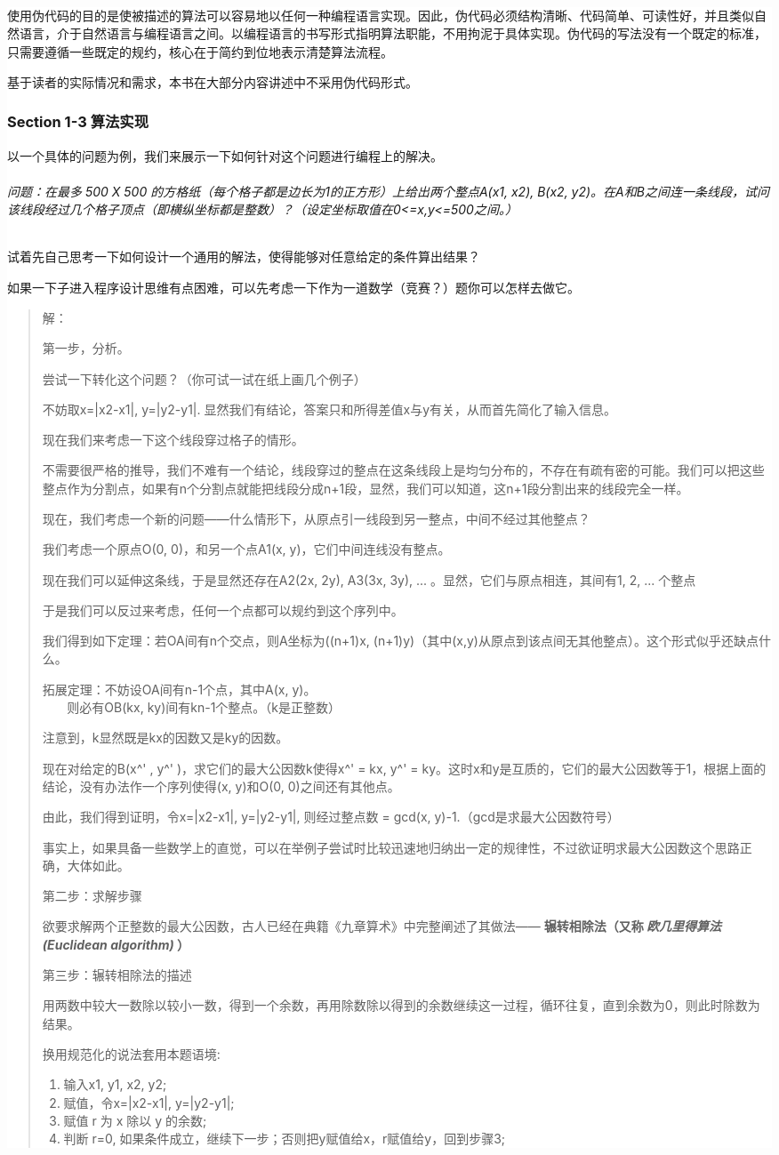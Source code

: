 使用伪代码的目的是使被描述的算法可以容易地以任何一种编程语言实现。因此，伪代码必须结构清晰、代码简单、可读性好，并且类似自然语言，介于自然语言与编程语言之间。以编程语言的书写形式指明算法职能，不用拘泥于具体实现。伪代码的写法没有一个既定的标准，只需要遵循一些既定的规约，核心在于简约到位地表示清楚算法流程。

基于读者的实际情况和需求，本书在大部分内容讲述中不采用伪代码形式。
 
### Section 1-3 算法实现

以一个具体的问题为例，我们来展示一下如何针对这个问题进行编程上的解决。

###### 问题：在最多 500 X 500 的方格纸（每个格子都是边长为1的正方形）上给出两个整点A(x1, x2), B(x2, y2)。在A和B之间连一条线段，试问该线段经过几个格子顶点（即横纵坐标都是整数）？（设定坐标取值在0<=x,y<=500之间。）

试着先自己思考一下如何设计一个通用的解法，使得能够对任意给定的条件算出结果？

如果一下子进入程序设计思维有点困难，可以先考虑一下作为一道数学（竞赛？）题你可以怎样去做它。

> 解：
>
> 第一步，分析。
> 
> 尝试一下转化这个问题？（你可试一试在纸上画几个例子）
> 
> 不妨取x=|x2-x1|, y=|y2-y1|. 显然我们有结论，答案只和所得差值x与y有关，从而首先简化了输入信息。
> 
> 现在我们来考虑一下这个线段穿过格子的情形。
> 
> 不需要很严格的推导，我们不难有一个结论，线段穿过的整点在这条线段上是均匀分布的，不存在有疏有密的可能。我们可以把这些整点作为分割点，如果有n个分割点就能把线段分成n+1段，显然，我们可以知道，这n+1段分割出来的线段完全一样。
> 
> 现在，我们考虑一个新的问题——什么情形下，从原点引一线段到另一整点，中间不经过其他整点？
> 
> 我们考虑一个原点O(0, 0)，和另一个点A1(x, y)，它们中间连线没有整点。
>
> 现在我们可以延伸这条线，于是显然还存在A2(2x, 2y), A3(3x, 3y), ... 。显然，它们与原点相连，其间有1, 2, ... 个整点
>
> 于是我们可以反过来考虑，任何一个点都可以规约到这个序列中。
>
> 我们得到如下定理：若OA间有n个交点，则A坐标为((n+1)x, (n+1)y)（其中(x,y)从原点到该点间无其他整点）。这个形式似乎还缺点什么。
> 
> 拓展定理：不妨设OA间有n-1个点，其中A(x, y)。<br>
> &nbsp;&nbsp;&nbsp;&nbsp;&nbsp;&nbsp; 则必有OB(kx, ky)间有kn-1个整点。（k是正整数）
>
> 注意到，k显然既是kx的因数又是ky的因数。
>
> 现在对给定的B(x^' , y^' )，求它们的最大公因数k使得x^' = kx, y^' = ky。这时x和y是互质的，它们的最大公因数等于1，根据上面的结论，没有办法作一个序列使得(x, y)和O(0, 0)之间还有其他点。
>
> 由此，我们得到证明，令x=|x2-x1|, y=|y2-y1|, 则经过整点数 = gcd(x, y)-1.（gcd是求最大公因数符号）
>
> 事实上，如果具备一些数学上的直觉，可以在举例子尝试时比较迅速地归纳出一定的规律性，不过欲证明求最大公因数这个思路正确，大体如此。
>
> 第二步：求解步骤
> 
> 欲要求解两个正整数的最大公因数，古人已经在典籍《九章算术》中完整阐述了其做法—— **辗转相除法（又称 *欧几里得算法(Euclidean algorithm)* ）**
>
> 第三步：辗转相除法的描述
>
> 用两数中较大一数除以较小一数，得到一个余数，再用除数除以得到的余数继续这一过程，循环往复，直到余数为0，则此时除数为结果。
>
> 换用规范化的说法套用本题语境:
>
> 1. 输入x1, y1, x2, y2;
> 2. 赋值，令x=|x2-x1|, y=|y2-y1|;
> 3. 赋值 r 为 x 除以 y 的余数;
> 4. 判断 r=0, 如果条件成立，继续下一步；否则把y赋值给x，r赋值给y，回到步骤3;